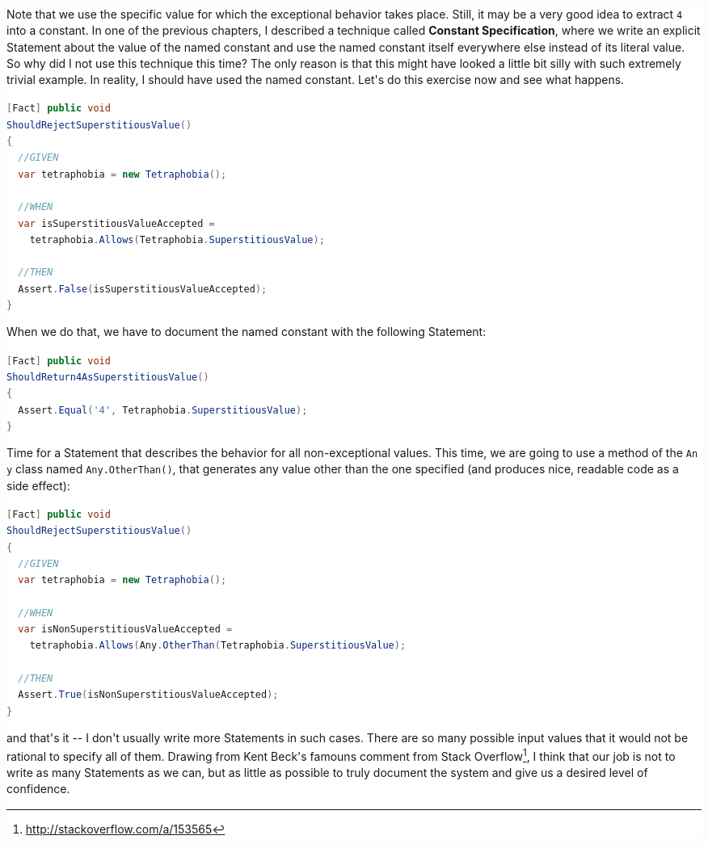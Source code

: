 Note that we use the specific value for which the exceptional behavior takes place. Still, it may be a very good idea to extract `4` into a constant. In one of the previous chapters, I described a technique called **Constant Specification**, where we write an explicit Statement about the value of the named constant and use the named constant itself everywhere else instead of its literal value. So why did I not use this technique this time? The only reason is that this might have looked a little bit silly with such extremely trivial example. In reality, I should have used the named constant. Let's do this exercise now and see what happens.

```csharp
[Fact] public void
ShouldRejectSuperstitiousValue()
{
  //GIVEN
  var tetraphobia = new Tetraphobia();

  //WHEN
  var isSuperstitiousValueAccepted = 
    tetraphobia.Allows(Tetraphobia.SuperstitiousValue);

  //THEN
  Assert.False(isSuperstitiousValueAccepted);
}
```

When we do that, we have to document the named constant with the following Statement:

```csharp
[Fact] public void
ShouldReturn4AsSuperstitiousValue()
{
  Assert.Equal('4', Tetraphobia.SuperstitiousValue);
}
```

Time for a Statement that describes the behavior for all non-exceptional values. This time, we are going to use a method of the `Any` class named `Any.OtherThan()`, that generates any value other than the one specified (and produces nice, readable code as a side effect):

```csharp
[Fact] public void
ShouldRejectSuperstitiousValue()
{
  //GIVEN
  var tetraphobia = new Tetraphobia();

  //WHEN
  var isNonSuperstitiousValueAccepted =
    tetraphobia.Allows(Any.OtherThan(Tetraphobia.SuperstitiousValue);

  //THEN
  Assert.True(isNonSuperstitiousValueAccepted);
}
```

and that's it -- I don't usually write more Statements in such cases. There are so many possible input values that it would not be rational to specify all of them. Drawing from Kent Beck's famouns comment from Stack Overflow[^kentconfidence], I think that our job is not to write as many Statements as we can, but as little as possible to truly document the system and give us a desired level of confidence.


[^tetraphobia]: https://en.wikipedia.org/wiki/Tetraphobia
[^istqb]: see e.g. chapter 4.3 of ISQTB Foundation Level Syllabus at http://www.istqb.org/downloads/send/2-foundation-level-documents/3-foundation-level-syllabus-2011.html4
[^kentconfidence]: http://stackoverflow.com/a/153565